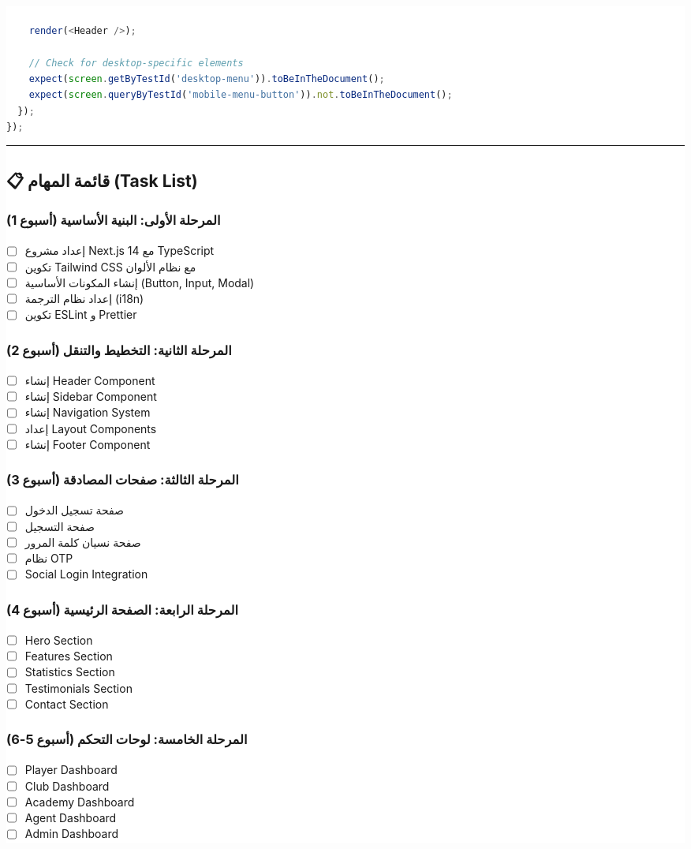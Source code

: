 ```typescript
    
    render(<Header />);
    
    // Check for desktop-specific elements
    expect(screen.getByTestId('desktop-menu')).toBeInTheDocument();
    expect(screen.queryByTestId('mobile-menu-button')).not.toBeInTheDocument();
  });
});
```

---

## 📋 قائمة المهام (Task List)

### المرحلة الأولى: البنية الأساسية (أسبوع 1)
- [ ] إعداد مشروع Next.js 14 مع TypeScript
- [ ] تكوين Tailwind CSS مع نظام الألوان
- [ ] إنشاء المكونات الأساسية (Button, Input, Modal)
- [ ] إعداد نظام الترجمة (i18n)
- [ ] تكوين ESLint و Prettier

### المرحلة الثانية: التخطيط والتنقل (أسبوع 2)
- [ ] إنشاء Header Component
- [ ] إنشاء Sidebar Component
- [ ] إنشاء Navigation System
- [ ] إعداد Layout Components
- [ ] إنشاء Footer Component

### المرحلة الثالثة: صفحات المصادقة (أسبوع 3)
- [ ] صفحة تسجيل الدخول
- [ ] صفحة التسجيل
- [ ] صفحة نسيان كلمة المرور
- [ ] نظام OTP
- [ ] Social Login Integration

### المرحلة الرابعة: الصفحة الرئيسية (أسبوع 4)
- [ ] Hero Section
- [ ] Features Section
- [ ] Statistics Section
- [ ] Testimonials Section
- [ ] Contact Section

### المرحلة الخامسة: لوحات التحكم (أسبوع 5-6)
- [ ] Player Dashboard
- [ ] Club Dashboard
- [ ] Academy Dashboard
- [ ] Agent Dashboard
- [ ] Admin Dashboard
